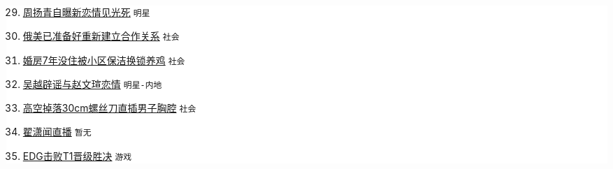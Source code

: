 29. [周扬青自曝新恋情见光死](https://m.weibo.cn/search?containerid=100103type%3D1%26t%3D10%26q%3D%23%E5%91%A8%E6%89%AC%E9%9D%92%E8%87%AA%E6%9B%9D%E6%96%B0%E6%81%8B%E6%83%85%E8%A7%81%E5%85%89%E6%AD%BB%23&stream_entry_id=31&isnewpage=1&extparam=seat%3D1%26c_type%3D31%26cate%3D5001%26band_rank%3D26%26stream_entry_id%3D31%26q%3D%2523%25E5%2591%25A8%25E6%2589%25AC%25E9%259D%2592%25E8%2587%25AA%25E6%259B%259D%25E6%2596%25B0%25E6%2581%258B%25E6%2583%2585%25E8%25A7%2581%25E5%2585%2589%25E6%25AD%25BB%2523%26flag%3D0%26pos%3D27%26realpos%3D26%26dgr%3D0%26filter_type%3Drealtimehot%26lcate%3D5001%26display_time%3D1740663303%26pre_seqid%3D17406633038670343210466) `明星` 

30. [俄美已准备好重新建立合作关系](https://m.weibo.cn/search?containerid=100103type%3D1%26t%3D10%26q%3D%23%E4%BF%84%E7%BE%8E%E5%B7%B2%E5%87%86%E5%A4%87%E5%A5%BD%E9%87%8D%E6%96%B0%E5%BB%BA%E7%AB%8B%E5%90%88%E4%BD%9C%E5%85%B3%E7%B3%BB%23&stream_entry_id=31&isnewpage=1&extparam=seat%3D1%26c_type%3D31%26cate%3D5001%26band_rank%3D27%26stream_entry_id%3D31%26q%3D%2523%25E4%25BF%2584%25E7%25BE%258E%25E5%25B7%25B2%25E5%2587%2586%25E5%25A4%2587%25E5%25A5%25BD%25E9%2587%258D%25E6%2596%25B0%25E5%25BB%25BA%25E7%25AB%258B%25E5%2590%2588%25E4%25BD%259C%25E5%2585%25B3%25E7%25B3%25BB%2523%26flag%3D1%26pos%3D28%26realpos%3D27%26dgr%3D0%26filter_type%3Drealtimehot%26lcate%3D5001%26display_time%3D1740663303%26pre_seqid%3D17406633038670343210466) `社会` 

31. [婚房7年没住被小区保洁换锁养鸡](https://m.weibo.cn/search?containerid=100103type%3D1%26t%3D10%26q%3D%23%E5%A9%9A%E6%88%BF7%E5%B9%B4%E6%B2%A1%E4%BD%8F%E8%A2%AB%E5%B0%8F%E5%8C%BA%E4%BF%9D%E6%B4%81%E6%8D%A2%E9%94%81%E5%85%BB%E9%B8%A1%23&stream_entry_id=31&isnewpage=1&extparam=seat%3D1%26c_type%3D31%26cate%3D5001%26band_rank%3D28%26stream_entry_id%3D31%26q%3D%2523%25E5%25A9%259A%25E6%2588%25BF7%25E5%25B9%25B4%25E6%25B2%25A1%25E4%25BD%258F%25E8%25A2%25AB%25E5%25B0%258F%25E5%258C%25BA%25E4%25BF%259D%25E6%25B4%2581%25E6%258D%25A2%25E9%2594%2581%25E5%2585%25BB%25E9%25B8%25A1%2523%26flag%3D0%26pos%3D29%26realpos%3D28%26dgr%3D0%26filter_type%3Drealtimehot%26lcate%3D5001%26display_time%3D1740663303%26pre_seqid%3D17406633038670343210466) `社会` 

32. [吴越辟谣与赵文瑄恋情](https://m.weibo.cn/search?containerid=100103type%3D1%26t%3D10%26q%3D%23%E5%90%B4%E8%B6%8A%E8%BE%9F%E8%B0%A3%E4%B8%8E%E8%B5%B5%E6%96%87%E7%91%84%E6%81%8B%E6%83%85%23&stream_entry_id=31&isnewpage=1&extparam=seat%3D1%26c_type%3D31%26cate%3D5001%26band_rank%3D29%26stream_entry_id%3D31%26q%3D%2523%25E5%2590%25B4%25E8%25B6%258A%25E8%25BE%259F%25E8%25B0%25A3%25E4%25B8%258E%25E8%25B5%25B5%25E6%2596%2587%25E7%2591%2584%25E6%2581%258B%25E6%2583%2585%2523%26flag%3D0%26pos%3D30%26realpos%3D29%26dgr%3D0%26filter_type%3Drealtimehot%26lcate%3D5001%26display_time%3D1740663303%26pre_seqid%3D17406633038670343210466) `明星-内地` 

33. [高空掉落30cm螺丝刀直插男子胸腔](https://m.weibo.cn/search?containerid=100103type%3D1%26t%3D10%26q%3D%23%E9%AB%98%E7%A9%BA%E6%8E%89%E8%90%BD30cm%E8%9E%BA%E4%B8%9D%E5%88%80%E7%9B%B4%E6%8F%92%E7%94%B7%E5%AD%90%E8%83%B8%E8%85%94%23&stream_entry_id=31&isnewpage=1&extparam=seat%3D1%26c_type%3D31%26cate%3D5001%26band_rank%3D30%26stream_entry_id%3D31%26q%3D%2523%25E9%25AB%2598%25E7%25A9%25BA%25E6%258E%2589%25E8%2590%25BD30cm%25E8%259E%25BA%25E4%25B8%259D%25E5%2588%2580%25E7%259B%25B4%25E6%258F%2592%25E7%2594%25B7%25E5%25AD%2590%25E8%2583%25B8%25E8%2585%2594%2523%26flag%3D0%26pos%3D31%26realpos%3D30%26dgr%3D0%26filter_type%3Drealtimehot%26lcate%3D5001%26display_time%3D1740663303%26pre_seqid%3D17406633038670343210466) `社会` 

34. [翟潇闻直播](https://m.weibo.cn/search?containerid=100103type%3D1%26t%3D10%26q%3D%23%E7%BF%9F%E6%BD%87%E9%97%BB%E7%9B%B4%E6%92%AD%23&stream_entry_id=31&isnewpage=1&extparam=seat%3D1%26c_type%3D31%26cate%3D5001%26band_rank%3D31%26stream_entry_id%3D31%26q%3D%2523%25E7%25BF%259F%25E6%25BD%2587%25E9%2597%25BB%25E7%259B%25B4%25E6%2592%25AD%2523%26flag%3D1%26pos%3D32%26realpos%3D31%26dgr%3D0%26filter_type%3Drealtimehot%26lcate%3D5001%26display_time%3D1740663303%26pre_seqid%3D17406633038670343210466) `暂无` 

35. [EDG击败T1晋级胜决](https://m.weibo.cn/search?containerid=100103type%3D1%26t%3D10%26q%3DEDG%E5%87%BB%E8%B4%A5T1%E6%99%8B%E7%BA%A7%E8%83%9C%E5%86%B3&stream_entry_id=31&isnewpage=1&extparam=seat%3D1%26c_type%3D31%26cate%3D5001%26band_rank%3D32%26stream_entry_id%3D31%26q%3DEDG%25E5%2587%25BB%25E8%25B4%25A5T1%25E6%2599%258B%25E7%25BA%25A7%25E8%2583%259C%25E5%2586%25B3%26flag%3D1%26pos%3D33%26realpos%3D32%26dgr%3D0%26filter_type%3Drealtimehot%26lcate%3D5001%26display_time%3D1740663303%26pre_seqid%3D17406633038670343210466) `游戏` 
